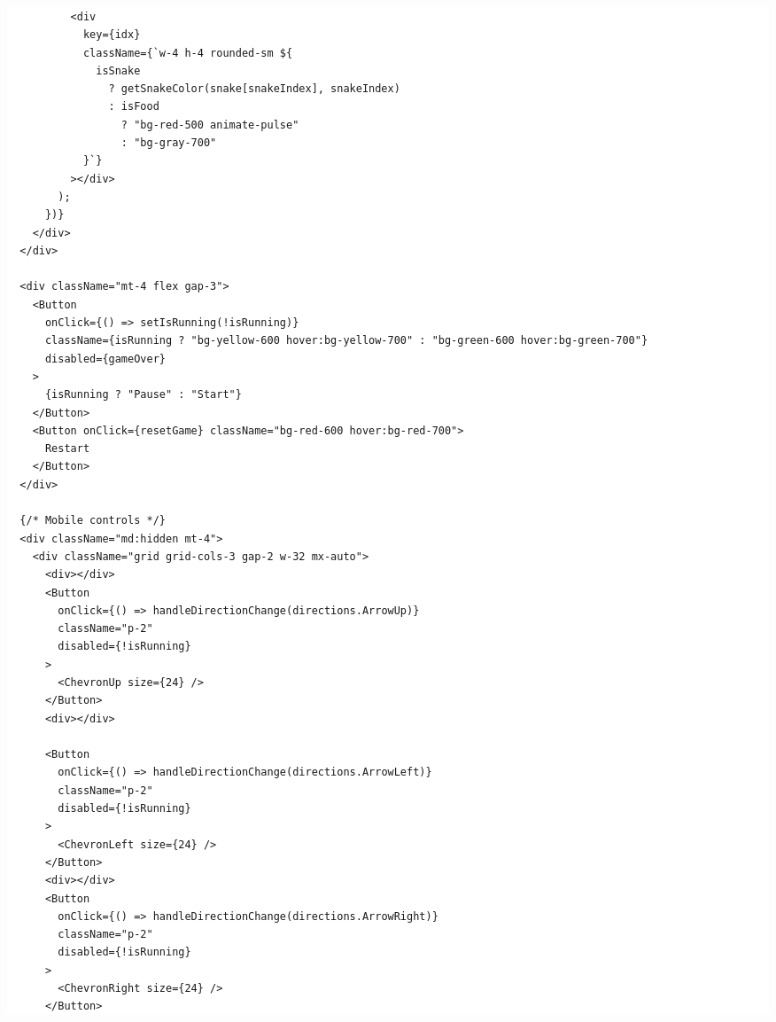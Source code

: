               <div
                key={idx}
                className={`w-4 h-4 rounded-sm ${
                  isSnake 
                    ? getSnakeColor(snake[snakeIndex], snakeIndex)
                    : isFood 
                      ? "bg-red-500 animate-pulse" 
                      : "bg-gray-700"
                }`}
              ></div>
            );
          })}
        </div>
      </div>
      
      <div className="mt-4 flex gap-3">
        <Button 
          onClick={() => setIsRunning(!isRunning)} 
          className={isRunning ? "bg-yellow-600 hover:bg-yellow-700" : "bg-green-600 hover:bg-green-700"}
          disabled={gameOver}
        >
          {isRunning ? "Pause" : "Start"}
        </Button>
        <Button onClick={resetGame} className="bg-red-600 hover:bg-red-700">
          Restart
        </Button>
      </div>
      
      {/* Mobile controls */}
      <div className="md:hidden mt-4">
        <div className="grid grid-cols-3 gap-2 w-32 mx-auto">
          <div></div>
          <Button 
            onClick={() => handleDirectionChange(directions.ArrowUp)}
            className="p-2"
            disabled={!isRunning}
          >
            <ChevronUp size={24} />
          </Button>
          <div></div>
          
          <Button 
            onClick={() => handleDirectionChange(directions.ArrowLeft)}
            className="p-2"
            disabled={!isRunning}
          >
            <ChevronLeft size={24} />
          </Button>
          <div></div>
          <Button 
            onClick={() => handleDirectionChange(directions.ArrowRight)}
            className="p-2"
            disabled={!isRunning}
          >
            <ChevronRight size={24} />
          </Button>
          